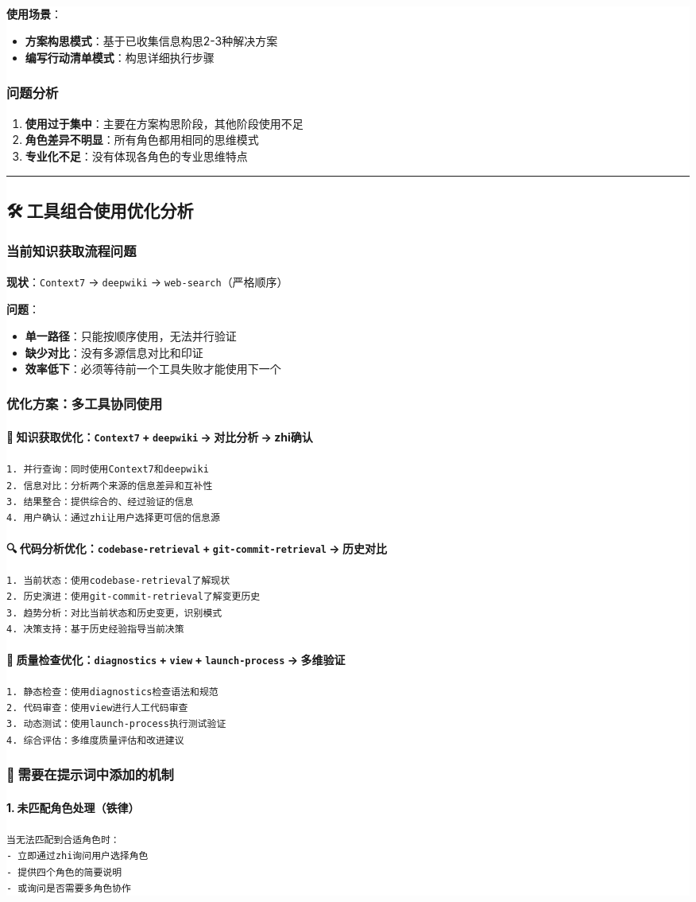 **使用场景**：
- **方案构思模式**：基于已收集信息构思2-3种解决方案
- **编写行动清单模式**：构思详细执行步骤

### 问题分析
1. **使用过于集中**：主要在方案构思阶段，其他阶段使用不足
2. **角色差异不明显**：所有角色都用相同的思维模式
3. **专业化不足**：没有体现各角色的专业思维特点

---

## 🛠️ 工具组合使用优化分析

### 当前知识获取流程问题
**现状**：`Context7` → `deepwiki` → `web-search`（严格顺序）

**问题**：
- **单一路径**：只能按顺序使用，无法并行验证
- **缺少对比**：没有多源信息对比和印证
- **效率低下**：必须等待前一个工具失败才能使用下一个

### 优化方案：多工具协同使用

#### 🎯 **知识获取优化**：`Context7` + `deepwiki` → 对比分析 → zhi确认
```
1. 并行查询：同时使用Context7和deepwiki
2. 信息对比：分析两个来源的信息差异和互补性
3. 结果整合：提供综合的、经过验证的信息
4. 用户确认：通过zhi让用户选择更可信的信息源
```

#### 🔍 **代码分析优化**：`codebase-retrieval` + `git-commit-retrieval` → 历史对比
```
1. 当前状态：使用codebase-retrieval了解现状
2. 历史演进：使用git-commit-retrieval了解变更历史
3. 趋势分析：对比当前状态和历史变更，识别模式
4. 决策支持：基于历史经验指导当前决策
```

#### 🧪 **质量检查优化**：`diagnostics` + `view` + `launch-process` → 多维验证
```
1. 静态检查：使用diagnostics检查语法和规范
2. 代码审查：使用view进行人工代码审查
3. 动态测试：使用launch-process执行测试验证
4. 综合评估：多维度质量评估和改进建议
```

### 🔧 需要在提示词中添加的机制

#### 1. **未匹配角色处理**（铁律）
```
当无法匹配到合适角色时：
- 立即通过zhi询问用户选择角色
- 提供四个角色的简要说明
- 或询问是否需要多角色协作
```
